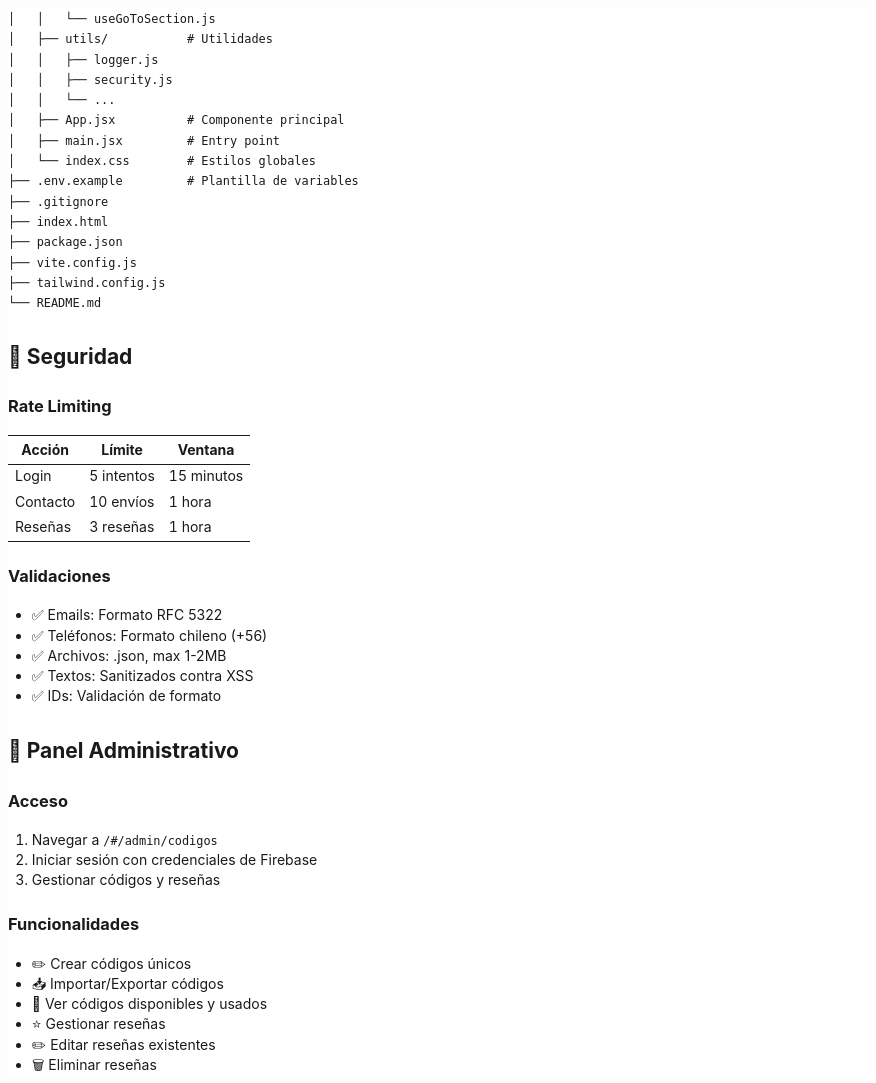 ```
│   │   └── useGoToSection.js
│   ├── utils/           # Utilidades
│   │   ├── logger.js
│   │   ├── security.js
│   │   └── ...
│   ├── App.jsx          # Componente principal
│   ├── main.jsx         # Entry point
│   └── index.css        # Estilos globales
├── .env.example         # Plantilla de variables
├── .gitignore
├── index.html
├── package.json
├── vite.config.js
├── tailwind.config.js
└── README.md
```

## 🔐 Seguridad

### Rate Limiting

| Acción | Límite | Ventana |
|--------|--------|---------|
| Login | 5 intentos | 15 minutos |
| Contacto | 10 envíos | 1 hora |
| Reseñas | 3 reseñas | 1 hora |

### Validaciones

- ✅ Emails: Formato RFC 5322
- ✅ Teléfonos: Formato chileno (+56)
- ✅ Archivos: .json, max 1-2MB
- ✅ Textos: Sanitizados contra XSS
- ✅ IDs: Validación de formato


## 📱 Panel Administrativo

### Acceso

1. Navegar a `/#/admin/codigos`
2. Iniciar sesión con credenciales de Firebase
3. Gestionar códigos y reseñas

### Funcionalidades

- ✏️ Crear códigos únicos
- 📥 Importar/Exportar códigos
- 👀 Ver códigos disponibles y usados
- ⭐ Gestionar reseñas
- ✏️ Editar reseñas existentes
- 🗑️ Eliminar reseñas
